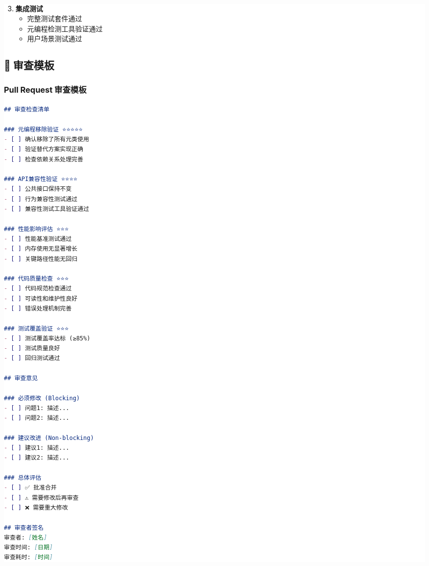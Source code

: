 3. **集成测试**
   - 完整测试套件通过
   - 元编程检测工具验证通过
   - 用户场景测试通过

## 📝 审查模板

### Pull Request 审查模板

```markdown
## 审查检查清单

### 元编程移除验证 ⭐⭐⭐⭐⭐
- [ ] 确认移除了所有元类使用
- [ ] 验证替代方案实现正确
- [ ] 检查依赖关系处理完善

### API兼容性验证 ⭐⭐⭐⭐
- [ ] 公共接口保持不变
- [ ] 行为兼容性测试通过
- [ ] 兼容性测试工具验证通过

### 性能影响评估 ⭐⭐⭐
- [ ] 性能基准测试通过
- [ ] 内存使用无显著增长
- [ ] 关键路径性能无回归

### 代码质量检查 ⭐⭐⭐
- [ ] 代码规范检查通过
- [ ] 可读性和维护性良好
- [ ] 错误处理机制完善

### 测试覆盖验证 ⭐⭐⭐
- [ ] 测试覆盖率达标 (≥85%)
- [ ] 测试质量良好
- [ ] 回归测试通过

## 审查意见

### 必须修改 (Blocking)
- [ ] 问题1: 描述...
- [ ] 问题2: 描述...

### 建议改进 (Non-blocking)
- [ ] 建议1: 描述...
- [ ] 建议2: 描述...

### 总体评估
- [ ] ✅ 批准合并
- [ ] ⚠️ 需要修改后再审查
- [ ] ❌ 需要重大修改

## 审查者签名
审查者: [姓名]  
审查时间: [日期]  
审查耗时: [时间]
```
